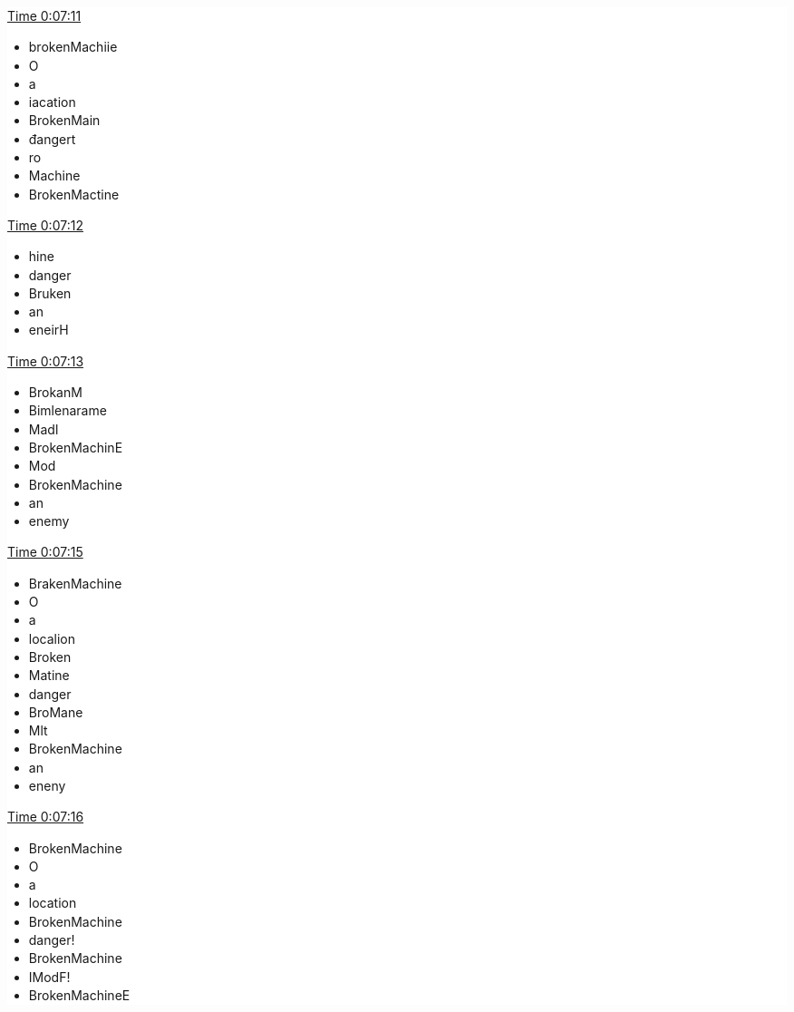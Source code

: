  [Time 0:07:11](https://youtu.be/OBAZ_MlqTsc?t=426) 
- brokenMachiie 
- O 
- a 
- iacation 
- BrokenMain 
- đangert 
- ro 
- Machine 
- BrokenMactine 

 [Time 0:07:12](https://youtu.be/OBAZ_MlqTsc?t=427) 
- hine 
- danger 
- Bruken 
- an 
- eneirH 

 [Time 0:07:13](https://youtu.be/OBAZ_MlqTsc?t=428) 
- BrokanM 
- Bimlenarame 
- Madl 
- BrokenMachinE 
- Mod 
- BrokenMachine 
- an 
- enemy 

 [Time 0:07:15](https://youtu.be/OBAZ_MlqTsc?t=430) 
- BrakenMachine 
- O 
- a 
- localion 
- Broken 
- Matine 
- danger 
- BroMane 
- Mlt 
- BrokenMachine 
- an 
- eneny 

 [Time 0:07:16](https://youtu.be/OBAZ_MlqTsc?t=431) 
- BrokenMachine 
- O 
- a 
- location 
- BrokenMachine 
- danger! 
- BrokenMachine 
- IModF! 
- BrokenMachineE 
